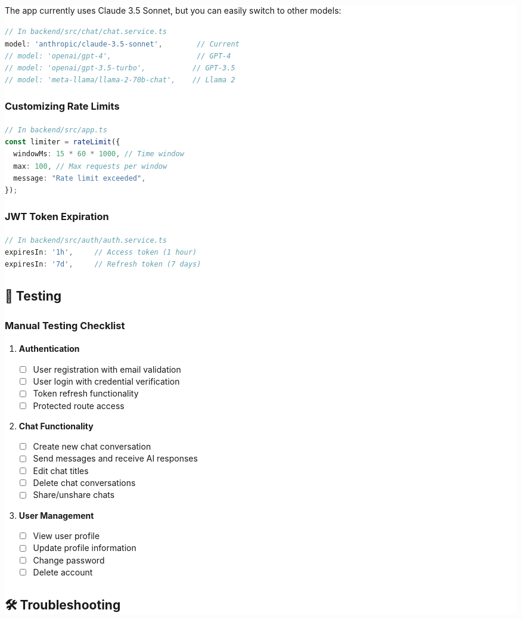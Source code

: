 The app currently uses Claude 3.5 Sonnet, but you can easily switch to other models:

```typescript
// In backend/src/chat/chat.service.ts
model: 'anthropic/claude-3.5-sonnet',        // Current
// model: 'openai/gpt-4',                    // GPT-4
// model: 'openai/gpt-3.5-turbo',           // GPT-3.5
// model: 'meta-llama/llama-2-70b-chat',    // Llama 2
```

### **Customizing Rate Limits**

```typescript
// In backend/src/app.ts
const limiter = rateLimit({
  windowMs: 15 * 60 * 1000, // Time window
  max: 100, // Max requests per window
  message: "Rate limit exceeded",
});
```

### **JWT Token Expiration**

```typescript
// In backend/src/auth/auth.service.ts
expiresIn: '1h',     // Access token (1 hour)
expiresIn: '7d',     // Refresh token (7 days)
```

## 🧪 Testing

### **Manual Testing Checklist**

1. **Authentication**

   - [ ] User registration with email validation
   - [ ] User login with credential verification
   - [ ] Token refresh functionality
   - [ ] Protected route access

2. **Chat Functionality**

   - [ ] Create new chat conversation
   - [ ] Send messages and receive AI responses
   - [ ] Edit chat titles
   - [ ] Delete chat conversations
   - [ ] Share/unshare chats

3. **User Management**
   - [ ] View user profile
   - [ ] Update profile information
   - [ ] Change password
   - [ ] Delete account

## 🛠️ Troubleshooting
